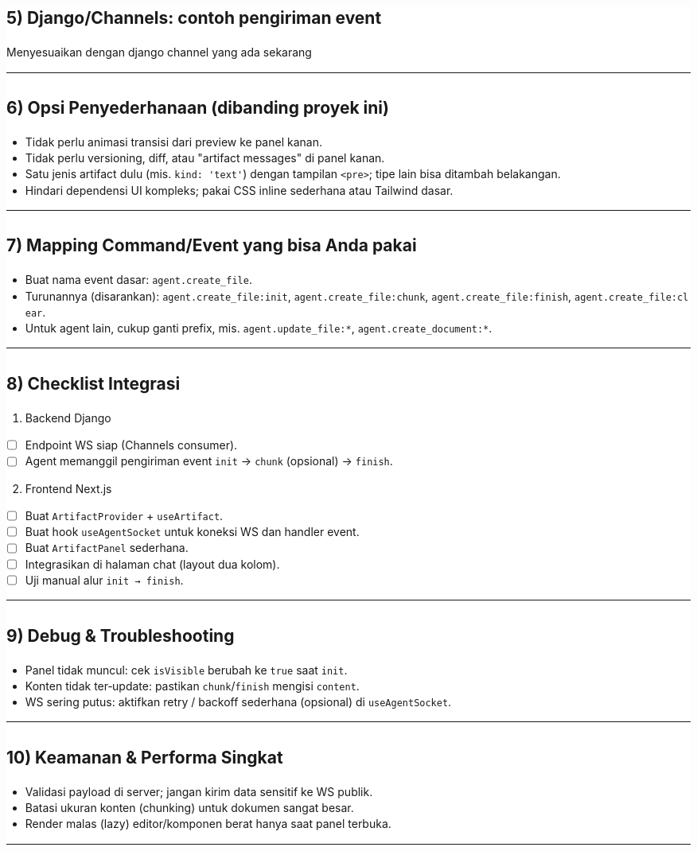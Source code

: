
## 5) Django/Channels: contoh pengiriman event
Menyesuaikan dengan django channel yang ada sekarang

---

## 6) Opsi Penyederhanaan (dibanding proyek ini)
- Tidak perlu animasi transisi dari preview ke panel kanan.
- Tidak perlu versioning, diff, atau "artifact messages" di panel kanan.
- Satu jenis artifact dulu (mis. `kind: 'text'`) dengan tampilan `<pre>`; tipe lain bisa ditambah belakangan.
- Hindari dependensi UI kompleks; pakai CSS inline sederhana atau Tailwind dasar.

---

## 7) Mapping Command/Event yang bisa Anda pakai
- Buat nama event dasar: `agent.create_file`.
- Turunannya (disarankan): `agent.create_file:init`, `agent.create_file:chunk`, `agent.create_file:finish`, `agent.create_file:clear`.
- Untuk agent lain, cukup ganti prefix, mis. `agent.update_file:*`, `agent.create_document:*`.

---

## 8) Checklist Integrasi
1) Backend Django
- [ ] Endpoint WS siap (Channels consumer).
- [ ] Agent memanggil pengiriman event `init` → `chunk` (opsional) → `finish`.

2) Frontend Next.js
- [ ] Buat `ArtifactProvider` + `useArtifact`.
- [ ] Buat hook `useAgentSocket` untuk koneksi WS dan handler event.
- [ ] Buat `ArtifactPanel` sederhana.
- [ ] Integrasikan di halaman chat (layout dua kolom).
- [ ] Uji manual alur `init → finish`.

---

## 9) Debug & Troubleshooting
- Panel tidak muncul: cek `isVisible` berubah ke `true` saat `init`.
- Konten tidak ter‑update: pastikan `chunk`/`finish` mengisi `content`.
- WS sering putus: aktifkan retry / backoff sederhana (opsional) di `useAgentSocket`.

---

## 10) Keamanan & Performa Singkat
- Validasi payload di server; jangan kirim data sensitif ke WS publik.
- Batasi ukuran konten (chunking) untuk dokumen sangat besar.
- Render malas (lazy) editor/komponen berat hanya saat panel terbuka.

---
